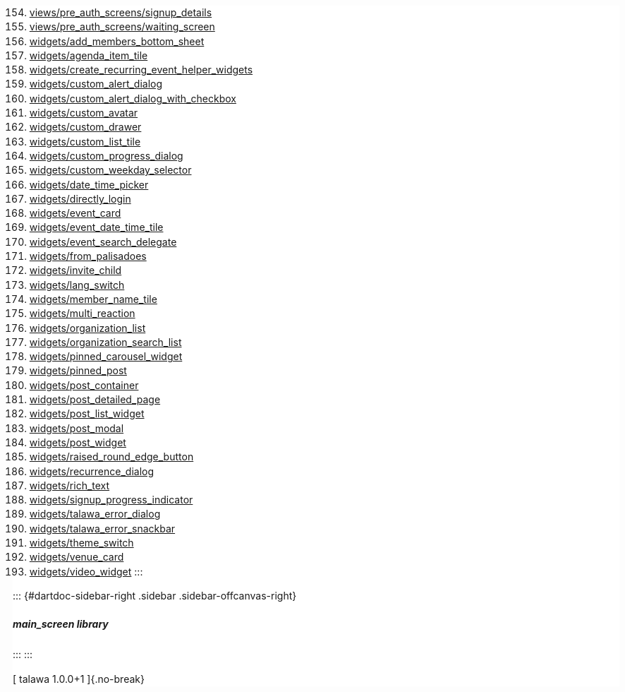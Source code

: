 154. [views/pre_auth_screens/signup_details](../views_pre_auth_screens_signup_details/)
155. [views/pre_auth_screens/waiting_screen](../views_pre_auth_screens_waiting_screen/)
156. [widgets/add_members_bottom_sheet](../widgets_add_members_bottom_sheet/)
157. [widgets/agenda_item_tile](../widgets_agenda_item_tile/)
158. [widgets/create_recurring_event_helper_widgets](../widgets_create_recurring_event_helper_widgets/)
159. [widgets/custom_alert_dialog](../widgets_custom_alert_dialog/)
160. [widgets/custom_alert_dialog_with_checkbox](../widgets_custom_alert_dialog_with_checkbox/)
161. [widgets/custom_avatar](../widgets_custom_avatar/)
162. [widgets/custom_drawer](../widgets_custom_drawer/)
163. [widgets/custom_list_tile](../widgets_custom_list_tile/)
164. [widgets/custom_progress_dialog](../widgets_custom_progress_dialog/)
165. [widgets/custom_weekday_selector](../widgets_custom_weekday_selector/)
166. [widgets/date_time_picker](../widgets_date_time_picker/)
167. [widgets/directly_login](../widgets_directly_login/)
168. [widgets/event_card](../widgets_event_card/)
169. [widgets/event_date_time_tile](../widgets_event_date_time_tile/)
170. [widgets/event_search_delegate](../widgets_event_search_delegate/)
171. [widgets/from_palisadoes](../widgets_from_palisadoes/)
172. [widgets/invite_child](../widgets_invite_child/)
173. [widgets/lang_switch](../widgets_lang_switch/)
174. [widgets/member_name_tile](../widgets_member_name_tile/)
175. [widgets/multi_reaction](../widgets_multi_reaction/)
176. [widgets/organization_list](../widgets_organization_list/)
177. [widgets/organization_search_list](../widgets_organization_search_list/)
178. [widgets/pinned_carousel_widget](../widgets_pinned_carousel_widget/)
179. [widgets/pinned_post](../widgets_pinned_post/)
180. [widgets/post_container](../widgets_post_container/)
181. [widgets/post_detailed_page](../widgets_post_detailed_page/)
182. [widgets/post_list_widget](../widgets_post_list_widget/)
183. [widgets/post_modal](../widgets_post_modal/)
184. [widgets/post_widget](../widgets_post_widget/)
185. [widgets/raised_round_edge_button](../widgets_raised_round_edge_button/)
186. [widgets/recurrence_dialog](../widgets_recurrence_dialog/)
187. [widgets/rich_text](../widgets_rich_text/)
188. [widgets/signup_progress_indicator](../widgets_signup_progress_indicator/)
189. [widgets/talawa_error_dialog](../widgets_talawa_error_dialog/)
190. [widgets/talawa_error_snackbar](../widgets_talawa_error_snackbar/)
191. [widgets/theme_switch](../widgets_theme_switch/)
192. [widgets/venue_card](../widgets_venue_card/)
193. [widgets/video_widget](../widgets_video_widget/)
:::

::: {#dartdoc-sidebar-right .sidebar .sidebar-offcanvas-right}
##### main_screen library
:::
:::

[ talawa 1.0.0+1 ]{.no-break}
